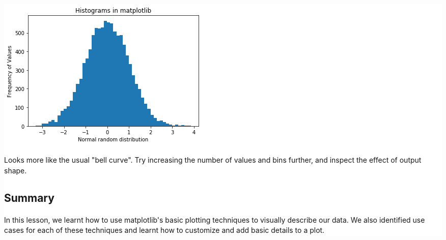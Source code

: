 
![png](index_files/index_18_0.png)


Looks more like the usual "bell curve". Try increasing the number of values and bins further, and inspect the effect of output shape. 

## Summary

In this lesson, we learnt how to use matplotlib's basic plotting techniques to visually describe our data. We also identified use cases for each of these techniques and learnt how to customize and add basic details to a plot. 
